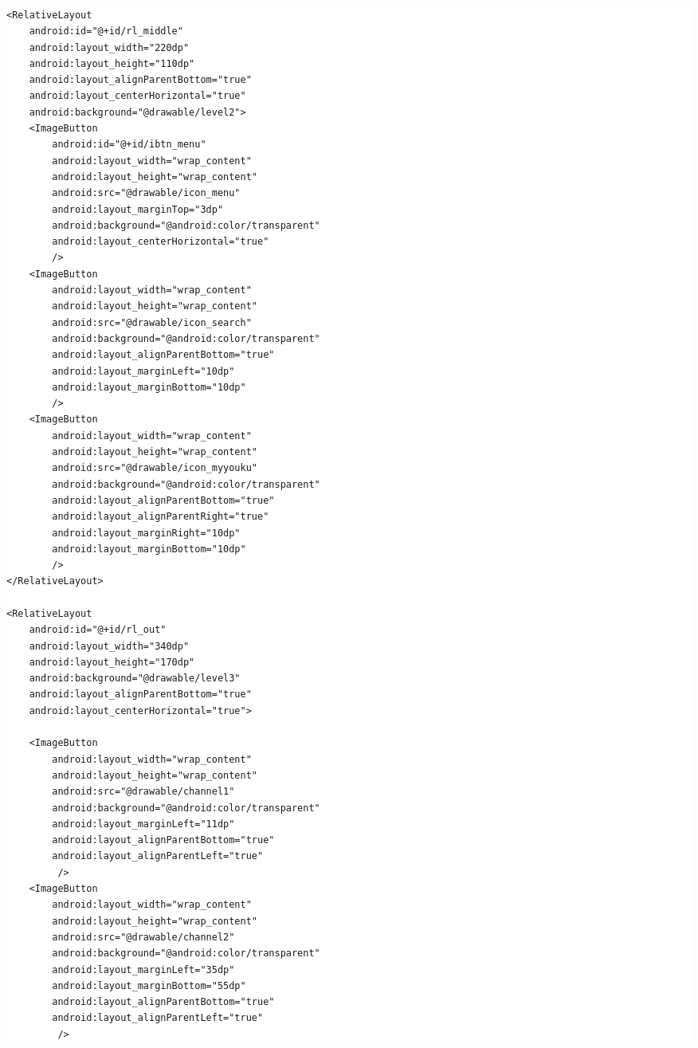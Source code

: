     <RelativeLayout
        android:id="@+id/rl_middle"
        android:layout_width="220dp"
        android:layout_height="110dp"
        android:layout_alignParentBottom="true"
        android:layout_centerHorizontal="true"
        android:background="@drawable/level2">
        <ImageButton
            android:id="@+id/ibtn_menu"
            android:layout_width="wrap_content"
            android:layout_height="wrap_content"
            android:src="@drawable/icon_menu"
            android:layout_marginTop="3dp"
            android:background="@android:color/transparent"
            android:layout_centerHorizontal="true"
            />
        <ImageButton
            android:layout_width="wrap_content"
            android:layout_height="wrap_content"
            android:src="@drawable/icon_search"
            android:background="@android:color/transparent"
            android:layout_alignParentBottom="true"
            android:layout_marginLeft="10dp"
            android:layout_marginBottom="10dp"
            />
        <ImageButton
            android:layout_width="wrap_content"
            android:layout_height="wrap_content"
            android:src="@drawable/icon_myyouku"
            android:background="@android:color/transparent"
            android:layout_alignParentBottom="true"
            android:layout_alignParentRight="true"
            android:layout_marginRight="10dp"
            android:layout_marginBottom="10dp"
            />
    </RelativeLayout>

    <RelativeLayout
        android:id="@+id/rl_out"
        android:layout_width="340dp"
        android:layout_height="170dp"
        android:background="@drawable/level3"
        android:layout_alignParentBottom="true"
        android:layout_centerHorizontal="true">

        <ImageButton
            android:layout_width="wrap_content"
            android:layout_height="wrap_content"
            android:src="@drawable/channel1"
            android:background="@android:color/transparent"
            android:layout_marginLeft="11dp"
            android:layout_alignParentBottom="true"
            android:layout_alignParentLeft="true"
             />
        <ImageButton
            android:layout_width="wrap_content"
            android:layout_height="wrap_content"
            android:src="@drawable/channel2"
            android:background="@android:color/transparent"
            android:layout_marginLeft="35dp"
            android:layout_marginBottom="55dp"
            android:layout_alignParentBottom="true"
            android:layout_alignParentLeft="true"
             />